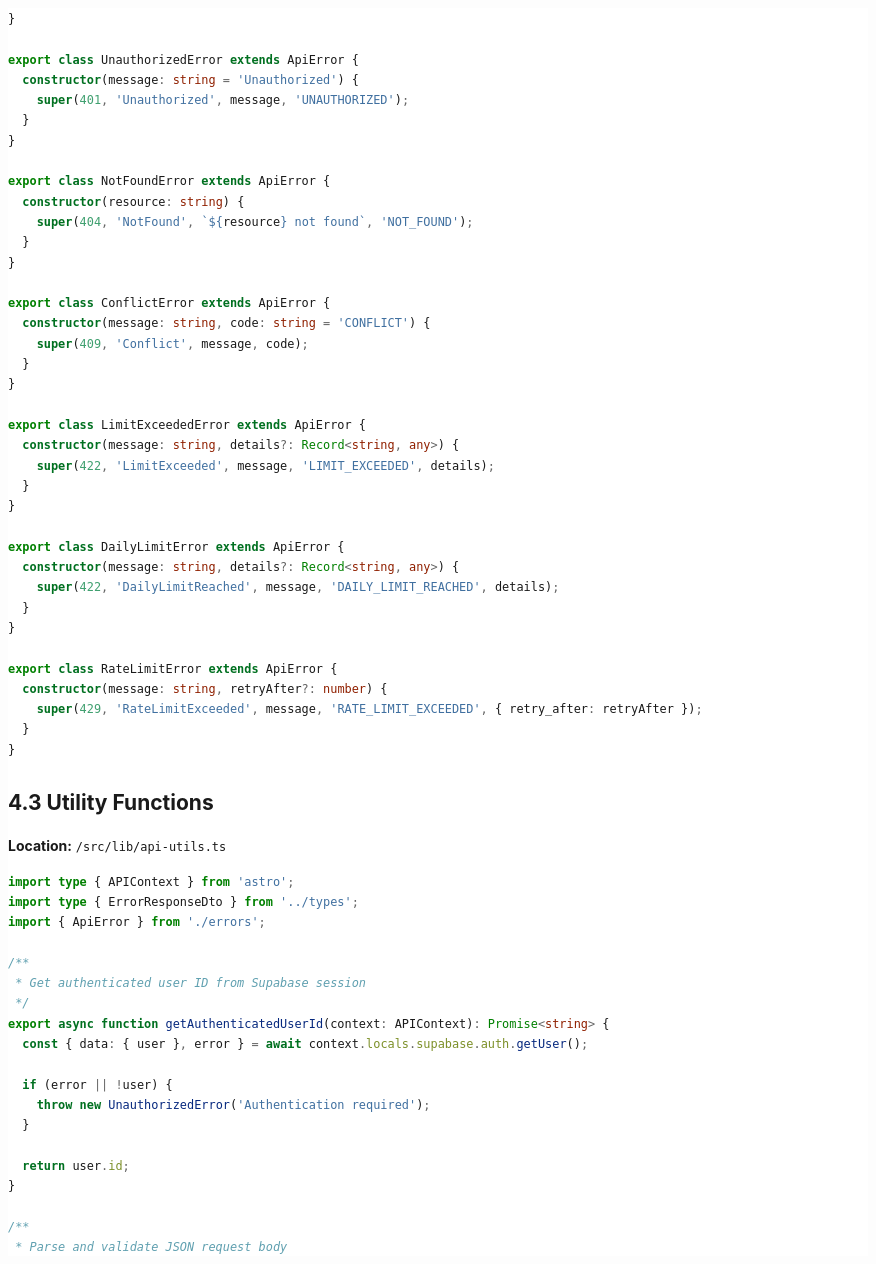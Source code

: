 ```typescript
}

export class UnauthorizedError extends ApiError {
  constructor(message: string = 'Unauthorized') {
    super(401, 'Unauthorized', message, 'UNAUTHORIZED');
  }
}

export class NotFoundError extends ApiError {
  constructor(resource: string) {
    super(404, 'NotFound', `${resource} not found`, 'NOT_FOUND');
  }
}

export class ConflictError extends ApiError {
  constructor(message: string, code: string = 'CONFLICT') {
    super(409, 'Conflict', message, code);
  }
}

export class LimitExceededError extends ApiError {
  constructor(message: string, details?: Record<string, any>) {
    super(422, 'LimitExceeded', message, 'LIMIT_EXCEEDED', details);
  }
}

export class DailyLimitError extends ApiError {
  constructor(message: string, details?: Record<string, any>) {
    super(422, 'DailyLimitReached', message, 'DAILY_LIMIT_REACHED', details);
  }
}

export class RateLimitError extends ApiError {
  constructor(message: string, retryAfter?: number) {
    super(429, 'RateLimitExceeded', message, 'RATE_LIMIT_EXCEEDED', { retry_after: retryAfter });
  }
}
```

## 4.3 Utility Functions

**Location:** `/src/lib/api-utils.ts`

```typescript
import type { APIContext } from 'astro';
import type { ErrorResponseDto } from '../types';
import { ApiError } from './errors';

/**
 * Get authenticated user ID from Supabase session
 */
export async function getAuthenticatedUserId(context: APIContext): Promise<string> {
  const { data: { user }, error } = await context.locals.supabase.auth.getUser();
  
  if (error || !user) {
    throw new UnauthorizedError('Authentication required');
  }
  
  return user.id;
}

/**
 * Parse and validate JSON request body
```
